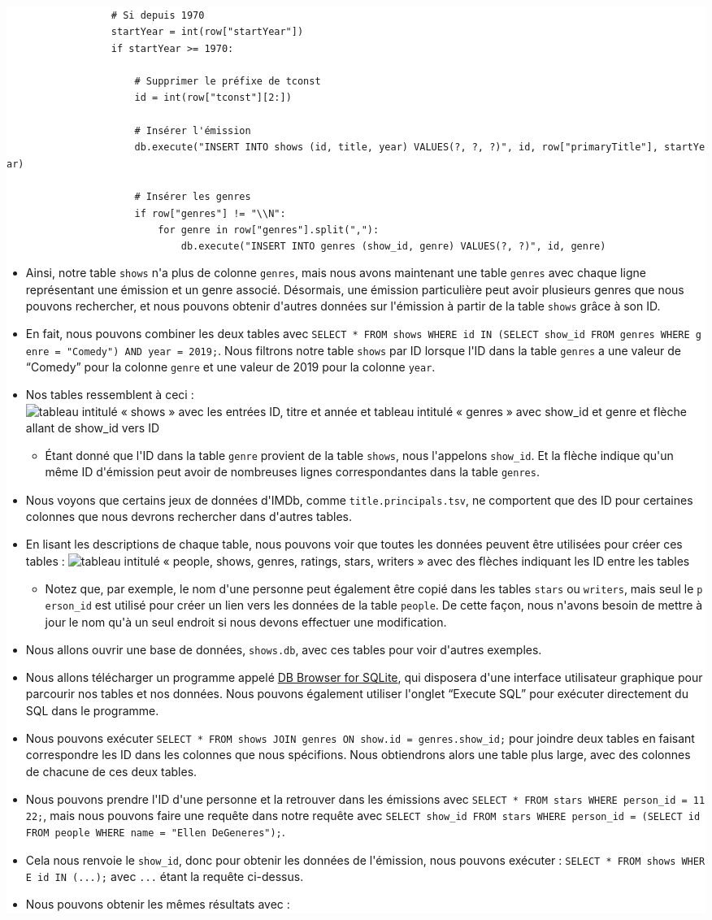                       # Si depuis 1970
                      startYear = int(row["startYear"])
                      if startYear >= 1970:

                          # Supprimer le préfixe de tconst
                          id = int(row["tconst"][2:])

                          # Insérer l'émission
                          db.execute("INSERT INTO shows (id, title, year) VALUES(?, ?, ?)", id, row["primaryTitle"], startYear)

                          # Insérer les genres
                          if row["genres"] != "\\N":
                              for genre in row["genres"].split(","):
                                  db.execute("INSERT INTO genres (show_id, genre) VALUES(?, ?)", id, genre)

  - Ainsi, notre table `shows` n'a plus de colonne `genres`, mais nous avons maintenant une table `genres` avec chaque ligne représentant une émission et un genre associé. Désormais, une émission particulière peut avoir plusieurs genres que nous pouvons rechercher, et nous pouvons obtenir d'autres données sur l'émission à partir de la table `shows` grâce à son ID.

- En fait, nous pouvons combiner les deux tables avec `SELECT * FROM shows WHERE id IN (SELECT show_id FROM genres WHERE genre = "Comedy") AND year = 2019;`. Nous filtrons notre table `shows` par ID lorsque l'ID dans la table `genres` a une valeur de “Comedy” pour la colonne `genre` et une valeur de 2019 pour la colonne `year`.
- Nos tables ressemblent à ceci :
  ![tableau intitulé « shows » avec les entrées ID, titre et année et tableau intitulé « genres » avec show_id et genre et flèche allant de show_id vers ID](https://cs50.harvard.edu/x/2020/notes/7/shows_table_genres_table.png)
  - Étant donné que l'ID dans la table `genre` provient de la table `shows`, nous l'appelons `show_id`. Et la flèche indique qu'un même ID d'émission peut avoir de nombreuses lignes correspondantes dans la table `genres`.
- Nous voyons que certains jeux de données d'IMDb, comme `title.principals.tsv`, ne comportent que des ID pour certaines colonnes que nous devrons rechercher dans d'autres tables.
- En lisant les descriptions de chaque table, nous pouvons voir que toutes les données peuvent être utilisées pour créer ces tables :
  ![tableau intitulé « people, shows, genres, ratings, stars, writers » avec des flèches indiquant les ID entre les tables](https://cs50.harvard.edu/x/2020/notes/7/imdb_tables.png)
  - Notez que, par exemple, le nom d'une personne peut également être copié dans les tables `stars` ou `writers`, mais seul le `person_id` est utilisé pour créer un lien vers les données de la table `people`. De cette façon, nous n'avons besoin de mettre à jour le nom qu'à un seul endroit si nous devons effectuer une modification.
- Nous allons ouvrir une base de données, `shows.db`, avec ces tables pour voir d'autres exemples.
- Nous allons télécharger un programme appelé [DB Browser for SQLite](https://sqlitebrowser.org/dl/), qui disposera d'une interface utilisateur graphique pour parcourir nos tables et nos données. Nous pouvons également utiliser l'onglet “Execute SQL” pour exécuter directement du SQL dans le programme.
- Nous pouvons exécuter `SELECT * FROM shows JOIN genres ON show.id = genres.show_id;` pour joindre deux tables en faisant correspondre les ID dans les colonnes que nous spécifions. Nous obtiendrons alors une table plus large, avec des colonnes de chacune de ces deux tables.
- Nous pouvons prendre l'ID d'une personne et la retrouver dans les émissions avec `SELECT * FROM stars WHERE person_id = 1122;`, mais nous pouvons faire une requête dans notre requête avec `SELECT show_id FROM stars WHERE person_id = (SELECT id FROM people WHERE name = "Ellen DeGeneres");`.
- Cela nous renvoie le `show_id`, donc pour obtenir les données de l'émission, nous pouvons exécuter : `SELECT * FROM shows WHERE id IN (...);` avec `...` étant la requête ci-dessus.
- Nous pouvons obtenir les mêmes résultats avec :
